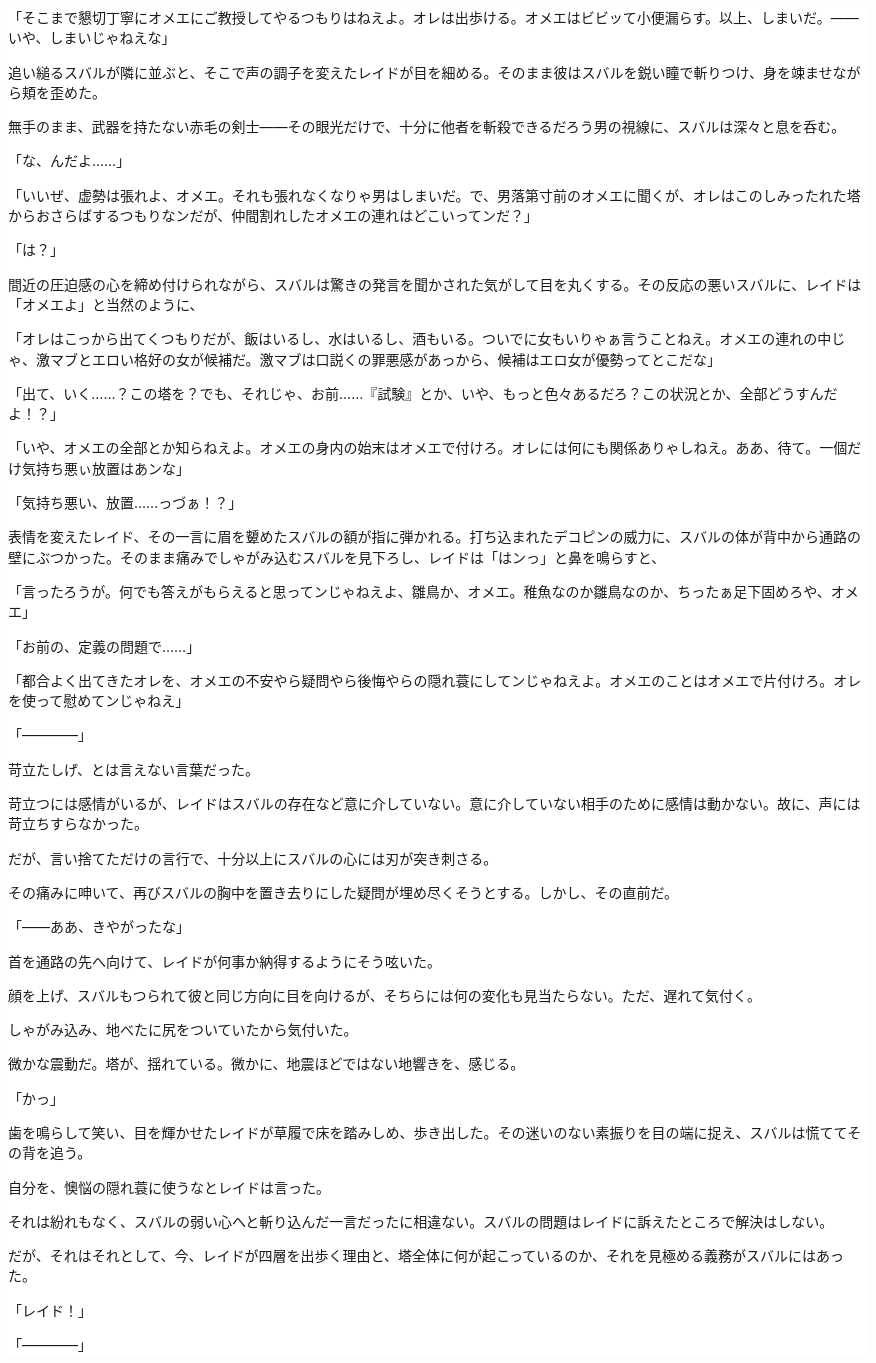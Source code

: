 「そこまで懇切丁寧にオメエにご教授してやるつもりはねえよ。オレは出歩ける。オメエはビビッて小便漏らす。以上、しまいだ。――いや、しまいじゃねえな」

追い縋るスバルが隣に並ぶと、そこで声の調子を変えたレイドが目を細める。そのまま彼はスバルを鋭い瞳で斬りつけ、身を竦ませながら頬を歪めた。

無手のまま、武器を持たない赤毛の剣士――その眼光だけで、十分に他者を斬殺できるだろう男の視線に、スバルは深々と息を呑む。

「な、んだよ……」

「いいぜ、虚勢は張れよ、オメエ。それも張れなくなりゃ男はしまいだ。で、男落第寸前のオメエに聞くが、オレはこのしみったれた塔からおさらばするつもりなンだが、仲間割れしたオメエの連れはどこいってンだ？」

「は？」

間近の圧迫感の心を締め付けられながら、スバルは驚きの発言を聞かされた気がして目を丸くする。その反応の悪いスバルに、レイドは「オメエよ」と当然のように、

「オレはこっから出てくつもりだが、飯はいるし、水はいるし、酒もいる。ついでに女もいりゃぁ言うことねえ。オメエの連れの中じゃ、激マブとエロい格好の女が候補だ。激マブは口説くの罪悪感があっから、候補はエロ女が優勢ってとこだな」

「出て、いく……？この塔を？でも、それじゃ、お前……『試験』とか、いや、もっと色々あるだろ？この状況とか、全部どうすんだよ！？」

「いや、オメエの全部とか知らねえよ。オメエの身内の始末はオメエで付けろ。オレには何にも関係ありゃしねえ。ああ、待て。一個だけ気持ち悪ぃ放置はあンな」

「気持ち悪い、放置……っづぁ！？」

表情を変えたレイド、その一言に眉を顰めたスバルの額が指に弾かれる。打ち込まれたデコピンの威力に、スバルの体が背中から通路の壁にぶつかった。そのまま痛みでしゃがみ込むスバルを見下ろし、レイドは「はンっ」と鼻を鳴らすと、

「言ったろうが。何でも答えがもらえると思ってンじゃねえよ、雛鳥か、オメエ。稚魚なのか雛鳥なのか、ちったぁ足下固めろや、オメエ」

「お前の、定義の問題で……」

「都合よく出てきたオレを、オメエの不安やら疑問やら後悔やらの隠れ蓑にしてンじゃねえよ。オメエのことはオメエで片付けろ。オレを使って慰めてンじゃねえ」

「――――」

苛立たしげ、とは言えない言葉だった。

苛立つには感情がいるが、レイドはスバルの存在など意に介していない。意に介していない相手のために感情は動かない。故に、声には苛立ちすらなかった。

だが、言い捨てただけの言行で、十分以上にスバルの心には刃が突き刺さる。

その痛みに呻いて、再びスバルの胸中を置き去りにした疑問が埋め尽くそうとする。しかし、その直前だ。

「――ああ、きやがったな」

首を通路の先へ向けて、レイドが何事か納得するようにそう呟いた。

顔を上げ、スバルもつられて彼と同じ方向に目を向けるが、そちらには何の変化も見当たらない。ただ、遅れて気付く。

しゃがみ込み、地べたに尻をついていたから気付いた。

微かな震動だ。塔が、揺れている。微かに、地震ほどではない地響きを、感じる。

「かっ」

歯を鳴らして笑い、目を輝かせたレイドが草履で床を踏みしめ、歩き出した。その迷いのない素振りを目の端に捉え、スバルは慌ててその背を追う。

自分を、懊悩の隠れ蓑に使うなとレイドは言った。

それは紛れもなく、スバルの弱い心へと斬り込んだ一言だったに相違ない。スバルの問題はレイドに訴えたところで解決はしない。

だが、それはそれとして、今、レイドが四層を出歩く理由と、塔全体に何が起こっているのか、それを見極める義務がスバルにはあった。

「レイド！」

「――――」
